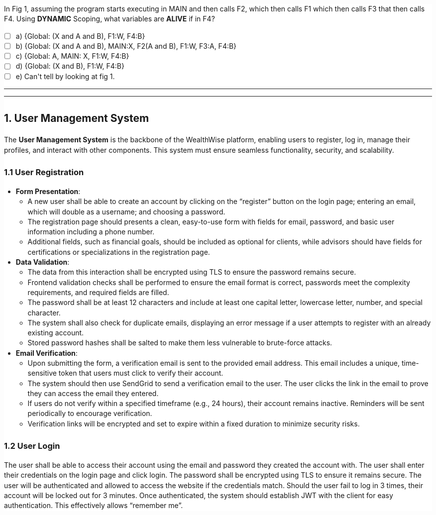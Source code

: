 In Fig 1, assuming the program starts executing in MAIN and then calls F2, which then calls F1 which then calls F3 that then calls F4. Using **DYNAMIC** Scoping, what variables are **ALIVE** if in F4?
- [ ] a) {Global: (X and A and B), F1:W, F4:B}
- [ ] b) {Global: (X and A and B), MAIN:X, F2(A and B), F1:W, F3:A, F4:B}
- [ ] c) {Global: A, MAIN: X, F1:W, F4:B}
- [ ] d) {Global: (X and B), F1:W, F4:B}
- [ ] e) Can't tell by looking at fig 1.

---

---



## **1. User Management System**

The **User Management System** is the backbone of the WealthWise platform, enabling users to register, log in, manage their profiles, and interact with other components. This system must ensure seamless functionality, security, and scalability.

### **1.1 User Registration**

- **Form Presentation**:
    - A new user shall be able to create an account by clicking on the “register” button on the login page; entering an email, which will double as a username; and choosing a password.
    - The registration page should presents a clean, easy-to-use form with fields for email, password, and basic user information including a phone number.
    - Additional fields, such as financial goals, should be included as optional for clients, while advisors should have fields for certifications or specializations in the registration page.
- **Data Validation**:
    - The data from this interaction shall be encrypted using TLS to ensure the password remains secure.
    - Frontend validation checks shall be performed to ensure the email format is correct, passwords meet the complexity requirements, and required fields are filled.
    - The password shall be at least 12 characters and include at least one capital letter, lowercase letter, number, and special character.
    - The system shall also check for duplicate emails, displaying an error message if a user attempts to register with an already existing account.
    - Stored password hashes shall be salted to make them less vulnerable to brute-force attacks.
- **Email Verification**:
    - Upon submitting the form, a verification email is sent to the provided email address. This email includes a unique, time-sensitive token that users must click to verify their account.
    - The system should then use SendGrid to send a verification email to the user. The user clicks the link in the email to prove they can access the email they entered.
    - If users do not verify within a specified timeframe (e.g., 24 hours), their account remains inactive. Reminders will be sent periodically to encourage verification.
    - Verification links will be encrypted and set to expire within a fixed duration to minimize security risks.

### **1.2 User Login**

The user shall be able to access their account using the email and password they created the account with. The user shall enter their credentials on the login page and click login. The password shall be encrypted using TLS to ensure it remains secure. The user will be authenticated and allowed to access the website if the credentials match. Should the user fail to log in 3 times, their account will be locked out for 3 minutes. Once authenticated, the system should establish JWT with the client for easy authentication. This effectively allows “remember me”.
